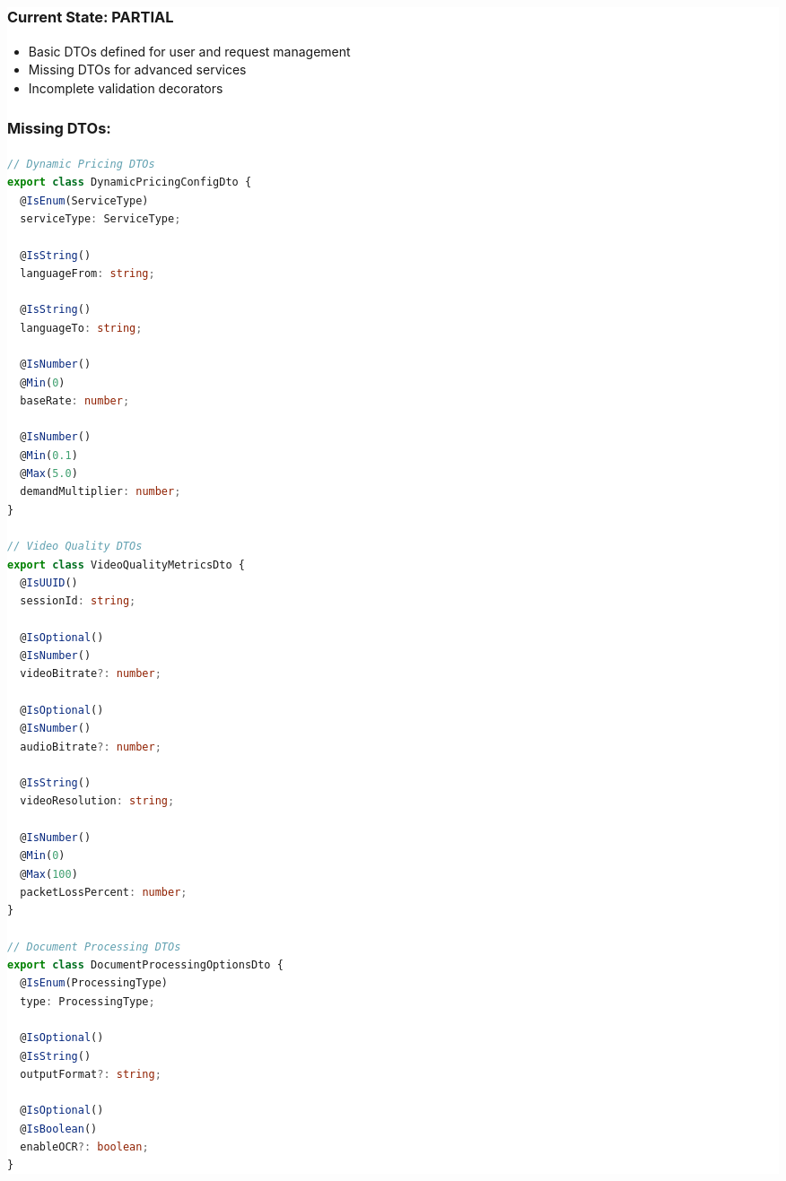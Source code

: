 ### Current State: **PARTIAL**
- Basic DTOs defined for user and request management
- Missing DTOs for advanced services
- Incomplete validation decorators

### Missing DTOs:
```typescript
// Dynamic Pricing DTOs
export class DynamicPricingConfigDto {
  @IsEnum(ServiceType)
  serviceType: ServiceType;
  
  @IsString()
  languageFrom: string;
  
  @IsString()
  languageTo: string;
  
  @IsNumber()
  @Min(0)
  baseRate: number;
  
  @IsNumber()
  @Min(0.1)
  @Max(5.0)
  demandMultiplier: number;
}

// Video Quality DTOs
export class VideoQualityMetricsDto {
  @IsUUID()
  sessionId: string;
  
  @IsOptional()
  @IsNumber()
  videoBitrate?: number;
  
  @IsOptional()
  @IsNumber()
  audioBitrate?: number;
  
  @IsString()
  videoResolution: string;
  
  @IsNumber()
  @Min(0)
  @Max(100)
  packetLossPercent: number;
}

// Document Processing DTOs
export class DocumentProcessingOptionsDto {
  @IsEnum(ProcessingType)
  type: ProcessingType;
  
  @IsOptional()
  @IsString()
  outputFormat?: string;
  
  @IsOptional()
  @IsBoolean()
  enableOCR?: boolean;
}
```